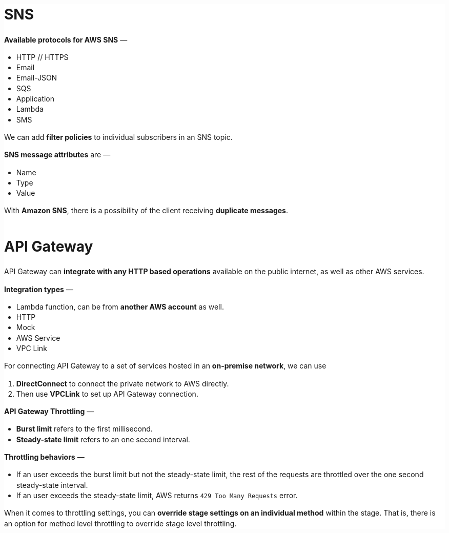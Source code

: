 

# SNS

__Available protocols for AWS SNS__ —
- HTTP // HTTPS
- Email
- Email-JSON
- SQS
- Application
- Lambda
- SMS

We can add __filter policies__ to individual subscribers in an SNS topic.

__SNS message attributes__ are —
- Name
- Type
- Value

With __Amazon SNS__, there is a possibility of the client receiving __duplicate messages__.




# API Gateway

API Gateway can __integrate with any HTTP based operations__ available on the public internet, as well as other AWS services.

__Integration types__ —
- Lambda function, can be from __another AWS account__ as well.
- HTTP
- Mock
- AWS Service
- VPC Link

For connecting API Gateway to a set of services hosted in an __on-premise network__, we can use
1. __DirectConnect__ to connect the private network to AWS directly.
2. Then use __VPCLink__ to set up API Gateway connection.


__API Gateway Throttling__ —

- __Burst limit__ refers to the first millisecond.
- __Steady-state limit__ refers to an one second interval.

__Throttling behaviors__ —
- If an user exceeds the burst limit but not the steady-state limit, the rest of the requests are throttled over the one second steady-state interval. 
- If an user exceeds the steady-state limit, AWS returns `429 Too Many Requests` error.

When it comes to throttling settings, you can __override stage settings on an individual method__ within the stage. That is, there is an option for method level throttling to override stage level throttling.
